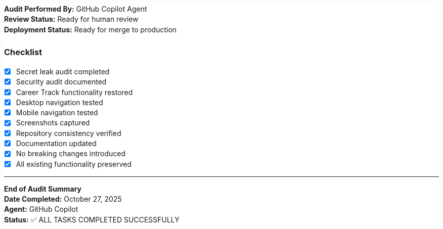 **Audit Performed By:** GitHub Copilot Agent  
**Review Status:** Ready for human review  
**Deployment Status:** Ready for merge to production  

### Checklist
- [x] Secret leak audit completed
- [x] Security audit documented
- [x] Career Track functionality restored
- [x] Desktop navigation tested
- [x] Mobile navigation tested
- [x] Screenshots captured
- [x] Repository consistency verified
- [x] Documentation updated
- [x] No breaking changes introduced
- [x] All existing functionality preserved

---

**End of Audit Summary**  
**Date Completed:** October 27, 2025  
**Agent:** GitHub Copilot  
**Status:** ✅ ALL TASKS COMPLETED SUCCESSFULLY
